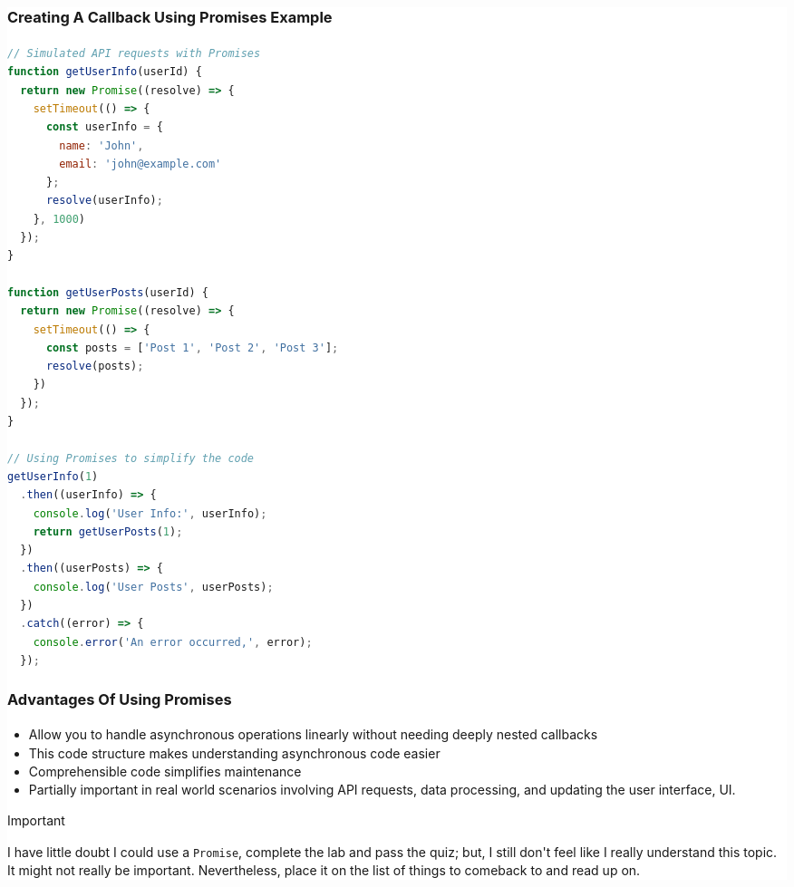 ### Creating A Callback Using Promises Example

```javascript
// Simulated API requests with Promises
function getUserInfo(userId) {
  return new Promise((resolve) => {
    setTimeout(() => {
      const userInfo = {
        name: 'John',
        email: 'john@example.com'
      };
      resolve(userInfo);
    }, 1000)
  });
}

function getUserPosts(userId) {
  return new Promise((resolve) => {
    setTimeout(() => {
      const posts = ['Post 1', 'Post 2', 'Post 3'];
      resolve(posts);
    })
  });
}

// Using Promises to simplify the code
getUserInfo(1)
  .then((userInfo) => {
    console.log('User Info:', userInfo);
    return getUserPosts(1);
  })
  .then((userPosts) => {
    console.log('User Posts', userPosts);
  })
  .catch((error) => {
    console.error('An error occurred,', error);
  });
```

### Advantages Of Using Promises

- Allow you to handle asynchronous operations linearly without needing deeply nested callbacks
- This code structure makes understanding asynchronous code easier
- Comprehensible code simplifies maintenance
- Partially important in real world scenarios involving API requests, data processing, and updating the user interface, UI.

> [!IMPORTANT]
> I have little doubt I could use a `Promise`, complete the lab and pass the quiz; but, I still don't feel like I really understand this topic. It might not really be important. Nevertheless, place it on the list of things to comeback to and read up on.
